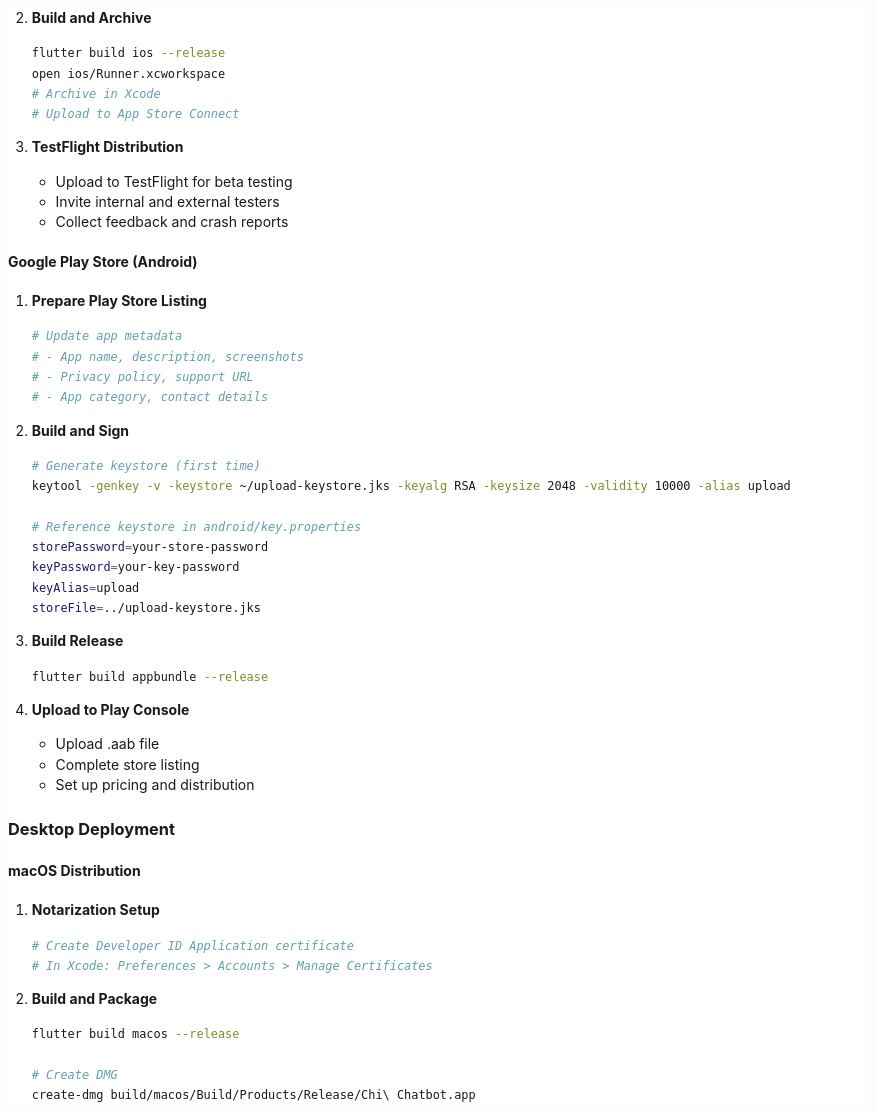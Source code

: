 2. **Build and Archive**
   ```bash
   flutter build ios --release
   open ios/Runner.xcworkspace
   # Archive in Xcode
   # Upload to App Store Connect
   ```

3. **TestFlight Distribution**
   - Upload to TestFlight for beta testing
   - Invite internal and external testers
   - Collect feedback and crash reports

#### Google Play Store (Android)
1. **Prepare Play Store Listing**
   ```bash
   # Update app metadata
   # - App name, description, screenshots
   # - Privacy policy, support URL
   # - App category, contact details
   ```

2. **Build and Sign**
   ```bash
   # Generate keystore (first time)
   keytool -genkey -v -keystore ~/upload-keystore.jks -keyalg RSA -keysize 2048 -validity 10000 -alias upload

   # Reference keystore in android/key.properties
   storePassword=your-store-password
   keyPassword=your-key-password
   keyAlias=upload
   storeFile=../upload-keystore.jks
   ```

3. **Build Release**
   ```bash
   flutter build appbundle --release
   ```

4. **Upload to Play Console**
   - Upload .aab file
   - Complete store listing
   - Set up pricing and distribution

### Desktop Deployment

#### macOS Distribution
1. **Notarization Setup**
   ```bash
   # Create Developer ID Application certificate
   # In Xcode: Preferences > Accounts > Manage Certificates
   ```

2. **Build and Package**
   ```bash
   flutter build macos --release
   
   # Create DMG
   create-dmg build/macos/Build/Products/Release/Chi\ Chatbot.app
   ```
